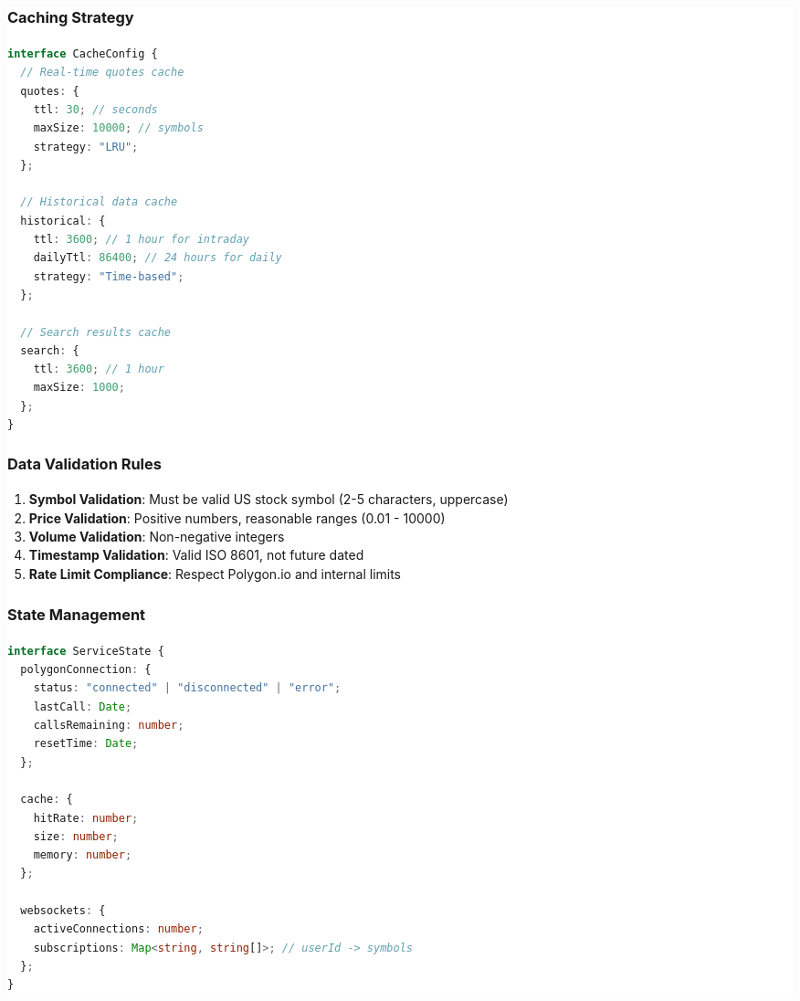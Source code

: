 ### Caching Strategy
```typescript
interface CacheConfig {
  // Real-time quotes cache
  quotes: {
    ttl: 30; // seconds
    maxSize: 10000; // symbols
    strategy: "LRU";
  };
  
  // Historical data cache
  historical: {
    ttl: 3600; // 1 hour for intraday
    dailyTtl: 86400; // 24 hours for daily
    strategy: "Time-based";
  };
  
  // Search results cache
  search: {
    ttl: 3600; // 1 hour
    maxSize: 1000;
  };
}
```

### Data Validation Rules
1. **Symbol Validation**: Must be valid US stock symbol (2-5 characters, uppercase)
2. **Price Validation**: Positive numbers, reasonable ranges (0.01 - 10000)
3. **Volume Validation**: Non-negative integers
4. **Timestamp Validation**: Valid ISO 8601, not future dated
5. **Rate Limit Compliance**: Respect Polygon.io and internal limits

### State Management
```typescript
interface ServiceState {
  polygonConnection: {
    status: "connected" | "disconnected" | "error";
    lastCall: Date;
    callsRemaining: number;
    resetTime: Date;
  };
  
  cache: {
    hitRate: number;
    size: number;
    memory: number;
  };
  
  websockets: {
    activeConnections: number;
    subscriptions: Map<string, string[]>; // userId -> symbols
  };
}
```
